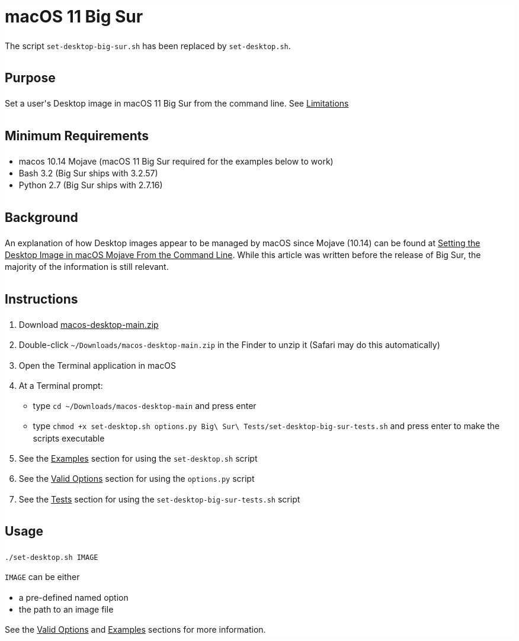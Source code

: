 # macOS 11 Big Sur

The script `set-desktop-big-sur.sh` has been replaced by `set-desktop.sh`.

## Purpose
Set a user's Desktop image in macOS 11 Big Sur from the command line. See [Limitations](#limitations)

## Minimum Requirements

- macos 10.14 Mojave (macOS 11 Big Sur required for the examples below to work)
- Bash 3.2 (Big Sur ships with 3.2.57)
- Python 2.7 (Big Sur ships with 2.7.16)

## Background
An explanation of how Desktop images appear to be managed by macOS since Mojave (10.14) can be found at [Setting the Desktop Image in macOS Mojave From the Command Line](https://www.tech-otaku.com/mac/setting-desktop-image-macos-mojave-from-command-line). While this article was written before the release of Big Sur, the majority of the information is still relevant.

## Instructions 

1. Download [macos-desktop-main.zip](https://github.com/tech-otaku/macos-desktop/archive/refs/heads/main.zip) 

1. Double-click `~/Downloads/macos-desktop-main.zip` in the Finder to unzip it (Safari may do this automatically)

1. Open the Terminal application in macOS

1. At a Terminal prompt:

    - type `cd ~/Downloads/macos-desktop-main` and press enter

    - type `chmod +x set-desktop.sh options.py Big\ Sur\ Tests/set-desktop-big-sur-tests.sh` and press enter to make the scripts executable

1. See the [Examples](#examples) section for using the `set-desktop.sh` script

1. See the [Valid Options](#valid-options) section for using the `options.py` script

1. See the [Tests](#tests) section for using the `set-desktop-big-sur-tests.sh` script

## Usage
`./set-desktop.sh IMAGE`

`IMAGE` can be either 

- a pre-defined named option
- the path to an image file

See the [Valid Options](#valid-options) and [Examples](#examples) sections for more information.
